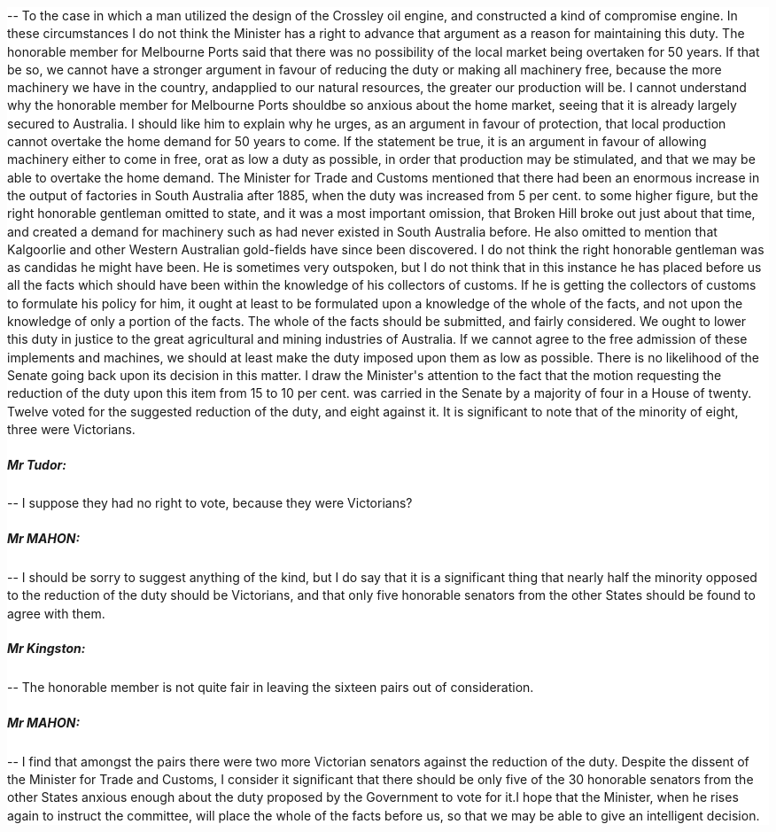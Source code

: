 -- To the case in which a man utilized the design of the Crossley oil engine, and constructed a kind of compromise engine. In these circumstances I do not think the Minister has a right to advance that argument as a reason for maintaining this duty. The honorable member for Melbourne Ports said that there was no possibility of the local market being overtaken for 50 years. If that be so, we cannot have a stronger argument in favour of reducing the duty or making all machinery free, because the more machinery we have in the country, andapplied to our natural resources, the greater our production will be. I cannot understand why the honorable member for Melbourne Ports shouldbe so anxious about the home market, seeing that it is already largely secured to Australia. I should like him to explain why he urges, as an argument in favour of protection, that local production cannot overtake the home demand for 50 years to come. If the statement be true, it is an argument in favour of allowing machinery either to come in free, orat as low a duty as possible, in order that production may be stimulated, and that we may be able to overtake the home demand. The Minister for Trade and Customs mentioned that there had been an enormous increase in the output of factories in South Australia after 1885, when the duty was increased from 5 per cent. to some higher figure, but the right honorable gentleman omitted to state, and it was a most important omission, that Broken Hill broke out just about that time, and created a demand for machinery such as had never existed in South Australia before. He also omitted to mention that Kalgoorlie and other Western Australian gold-fields have since been discovered. I do not think the right honorable gentleman was as candidas he might have been. He is sometimes very outspoken, but I do not think that in this instance he has placed before us all the facts which should have been within the knowledge of his collectors of customs. If he is getting the collectors of customs to formulate his policy for him, it ought at least to be formulated upon a knowledge of the whole of the facts, and not upon the knowledge of only a portion of the facts. The whole of the facts should be submitted, and fairly considered. We ought to lower this duty in justice to the great agricultural and mining industries of Australia. If we cannot agree to the free admission of these implements and machines, we should at least make the duty imposed upon them as low as possible. There is no likelihood of the Senate going back upon its decision in this matter. I draw the Minister's attention to the fact that the motion requesting the reduction of the duty upon this item from 15 to 10 per cent. was carried in the Senate by a majority of four in a House of twenty. Twelve voted for the suggested reduction of the duty, and eight against it. It is significant to note that of the minority of eight, three were Victorians. 

##### Mr Tudor:

-- I suppose they had no right to vote, because they were Victorians? 

##### Mr MAHON:

-- I should be sorry to suggest anything of the kind, but I do say that it is a significant thing that nearly half the minority opposed to the reduction of the duty should be Victorians, and that only five honorable senators from the other States should be found to agree with them. 

##### Mr Kingston:

-- The honorable member is not quite fair in leaving the sixteen pairs out of consideration. 

##### Mr MAHON:

-- I find that amongst the pairs there were two more Victorian senators against the reduction of the duty. Despite the dissent of the Minister for Trade and Customs, I consider it significant that there should be only five of the 30 honorable senators from the other States anxious enough about the duty proposed by the Government to vote for it.I hope that the Minister, when he rises again to instruct the committee, will place the whole of the facts before us, so that we may be able to give an intelligent decision. 
